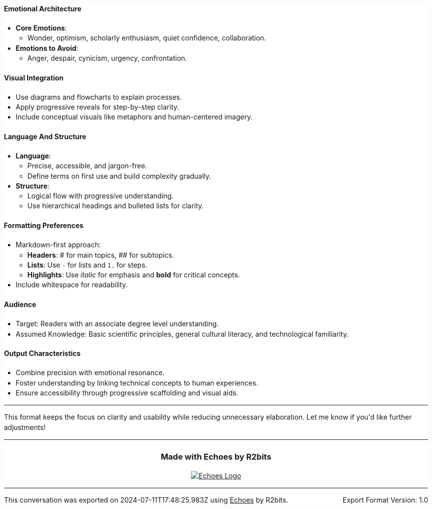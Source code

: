 #### **Emotional Architecture**
- **Core Emotions**:
  - Wonder, optimism, scholarly enthusiasm, quiet confidence, collaboration.
- **Emotions to Avoid**:
  - Anger, despair, cynicism, urgency, confrontation.

#### **Visual Integration**
- Use diagrams and flowcharts to explain processes.
- Apply progressive reveals for step-by-step clarity.
- Include conceptual visuals like metaphors and human-centered imagery.

#### **Language And Structure**
- **Language**:
  - Precise, accessible, and jargon-free.
  - Define terms on first use and build complexity gradually.
- **Structure**:
  - Logical flow with progressive understanding.
  - Use hierarchical headings and bulleted lists for clarity.

#### **Formatting Preferences**
- Markdown-first approach:
  - **Headers**: # for main topics, ## for subtopics.
  - **Lists**: Use `-` for lists and `1.` for steps.
  - **Highlights**: Use *italic* for emphasis and **bold** for critical concepts.
- Include whitespace for readability.

#### **Audience**
- Target: Readers with an associate degree level understanding.
- Assumed Knowledge: Basic scientific principles, general cultural literacy, and technological familiarity.

#### **Output Characteristics**
- Combine precision with emotional resonance.
- Foster understanding by linking technical concepts to human experiences.
- Ensure accessibility through progressive scaffolding and visual aids.

---

This format keeps the focus on clarity and usability while reducing unnecessary elaboration. Let me know if you'd like further adjustments!<br>

---

<div align="center">

### Made with Echoes by R2bits

<a href="https://echoes.r2bits.com">
  <img src="https://images.squarespace-cdn.com/content/v1/6493af4741c13939d335f0b8/18b27467-2da2-43b7-8d44-234bccf4f462/MINI_ECHOES_LOGO_NORMAL_WHITE_TEXT_SMALL-05-14+%281%29.png?format=300w" alt="Echoes Logo" width="200"/>
</a>

</div>

---

<div style="display: flex; justify-content: space-between;">
  <span>This conversation was exported on 2024-07-11T17:48:25.983Z using <a href="https://echoes.r2bits.com">Echoes</a> by R2bits.</span>
  <span>Export Format Version: 1.0</span>
</div>
